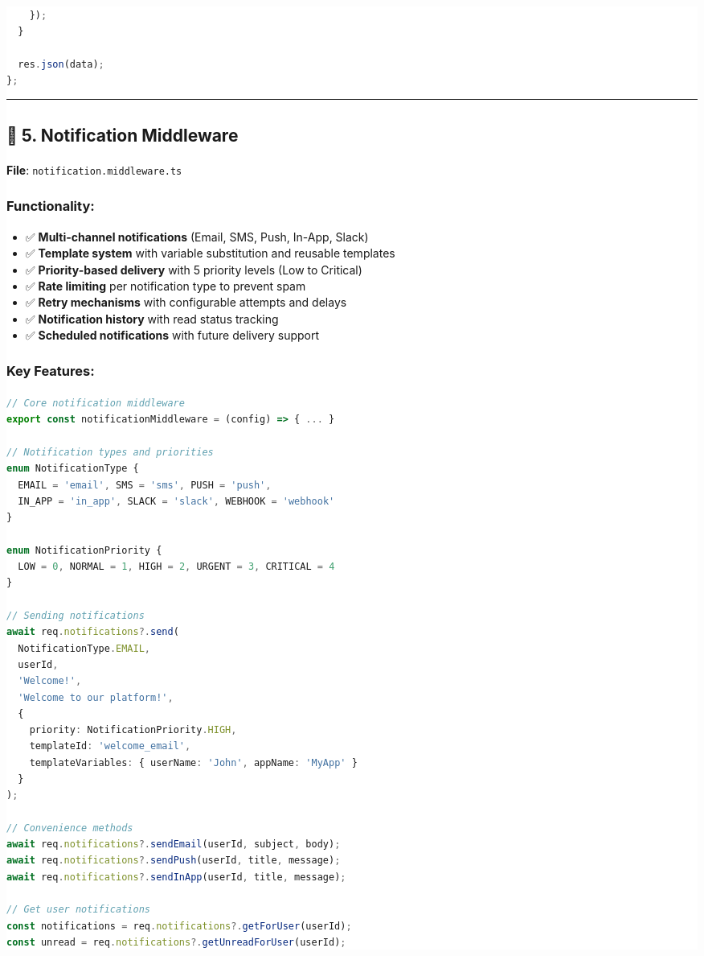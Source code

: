 ```typescript
    });
  }

  res.json(data);
};
```

---

## 🔔 **5. Notification Middleware**

**File**: `notification.middleware.ts`

### **Functionality:**

- ✅ **Multi-channel notifications** (Email, SMS, Push, In-App, Slack)
- ✅ **Template system** with variable substitution and reusable templates
- ✅ **Priority-based delivery** with 5 priority levels (Low to Critical)
- ✅ **Rate limiting** per notification type to prevent spam
- ✅ **Retry mechanisms** with configurable attempts and delays
- ✅ **Notification history** with read status tracking
- ✅ **Scheduled notifications** with future delivery support

### **Key Features:**

```typescript
// Core notification middleware
export const notificationMiddleware = (config) => { ... }

// Notification types and priorities
enum NotificationType {
  EMAIL = 'email', SMS = 'sms', PUSH = 'push',
  IN_APP = 'in_app', SLACK = 'slack', WEBHOOK = 'webhook'
}

enum NotificationPriority {
  LOW = 0, NORMAL = 1, HIGH = 2, URGENT = 3, CRITICAL = 4
}

// Sending notifications
await req.notifications?.send(
  NotificationType.EMAIL,
  userId,
  'Welcome!',
  'Welcome to our platform!',
  {
    priority: NotificationPriority.HIGH,
    templateId: 'welcome_email',
    templateVariables: { userName: 'John', appName: 'MyApp' }
  }
);

// Convenience methods
await req.notifications?.sendEmail(userId, subject, body);
await req.notifications?.sendPush(userId, title, message);
await req.notifications?.sendInApp(userId, title, message);

// Get user notifications
const notifications = req.notifications?.getForUser(userId);
const unread = req.notifications?.getUnreadForUser(userId);
```
